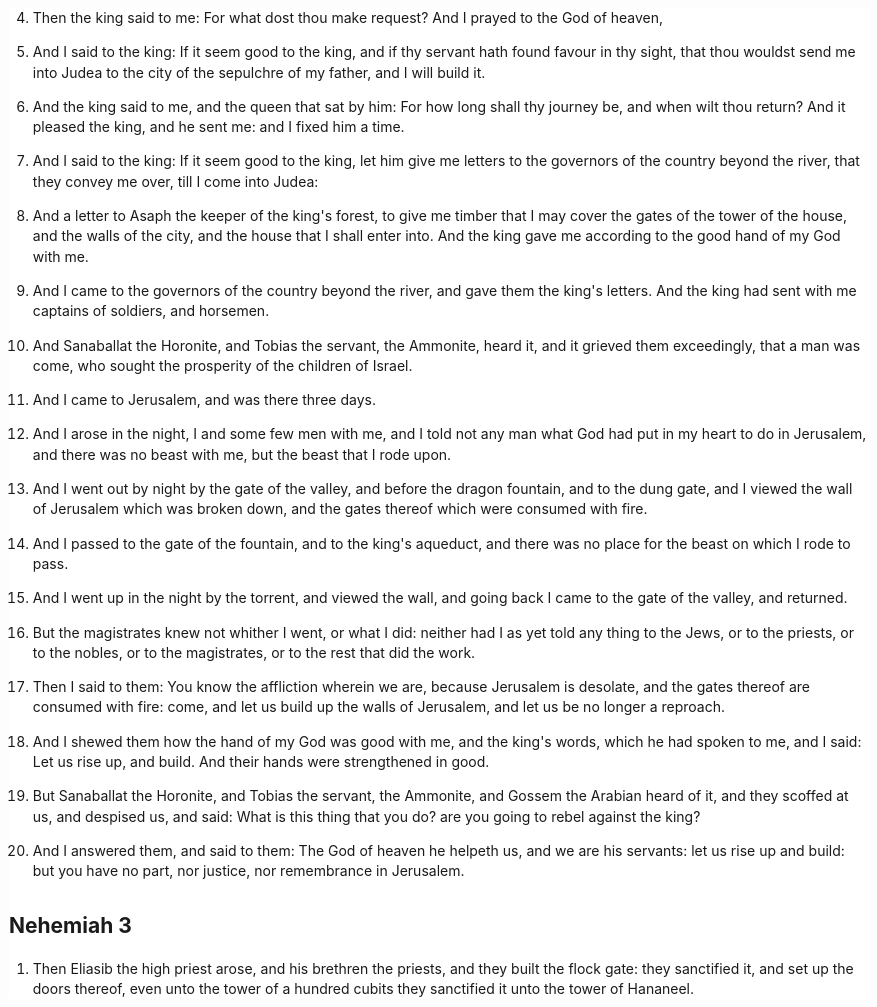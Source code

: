 4. Then the king said to me: For what dost thou make request? And I prayed to the God of heaven,

5. And I said to the king: If it seem good to the king, and if thy servant hath found favour in thy sight, that thou wouldst send me into Judea to the city of the sepulchre of my father, and I will build it.

6. And the king said to me, and the queen that sat by him: For how long shall thy journey be, and when wilt thou return? And it pleased the king, and he sent me: and I fixed him a time.

7. And I said to the king: If it seem good to the king, let him give me letters to the governors of the country beyond the river, that they convey me over, till I come into Judea:

8. And a letter to Asaph the keeper of the king's forest, to give me timber that I may cover the gates of the tower of the house, and the walls of the city, and the house that I shall enter into. And the king gave me according to the good hand of my God with me.

9. And I came to the governors of the country beyond the river, and gave them the king's letters. And the king had sent with me captains of soldiers, and horsemen.

10. And Sanaballat the Horonite, and Tobias the servant, the Ammonite, heard it, and it grieved them exceedingly, that a man was come, who sought the prosperity of the children of Israel.

11. And I came to Jerusalem, and was there three days.

12. And I arose in the night, I and some few men with me, and I told not any man what God had put in my heart to do in Jerusalem, and there was no beast with me, but the beast that I rode upon.

13. And I went out by night by the gate of the valley, and before the dragon fountain, and to the dung gate, and I viewed the wall of Jerusalem which was broken down, and the gates thereof which were consumed with fire.

14. And I passed to the gate of the fountain, and to the king's aqueduct, and there was no place for the beast on which I rode to pass.

15. And I went up in the night by the torrent, and viewed the wall, and going back I came to the gate of the valley, and returned.

16. But the magistrates knew not whither I went, or what I did: neither had I as yet told any thing to the Jews, or to the priests, or to the nobles, or to the magistrates, or to the rest that did the work.

17. Then I said to them: You know the affliction wherein we are, because Jerusalem is desolate, and the gates thereof are consumed with fire: come, and let us build up the walls of Jerusalem, and let us be no longer a reproach.

18. And I shewed them how the hand of my God was good with me, and the king's words, which he had spoken to me, and I said: Let us rise up, and build. And their hands were strengthened in good.

19. But Sanaballat the Horonite, and Tobias the servant, the Ammonite, and Gossem the Arabian heard of it, and they scoffed at us, and despised us, and said: What is this thing that you do? are you going to rebel against the king?

20. And I answered them, and said to them: The God of heaven he helpeth us, and we are his servants: let us rise up and build: but you have no part, nor justice, nor remembrance in Jerusalem. 

## Nehemiah 3

1. Then Eliasib the high priest arose, and his brethren the priests, and they built the flock gate: they sanctified it, and set up the doors thereof, even unto the tower of a hundred cubits they sanctified it unto the tower of Hananeel.
